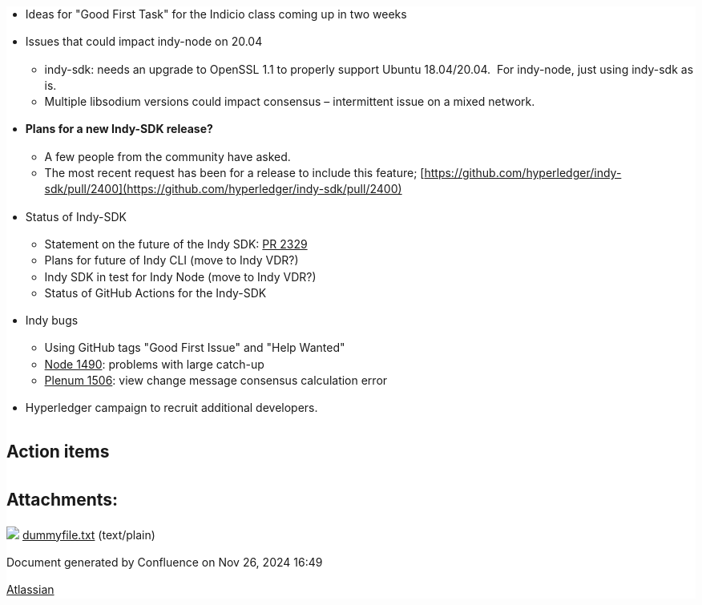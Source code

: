 - Ideas for "Good First Task" for the Indicio class coming up in two weeks
- Issues that could impact indy-node on 20.04
  
  - indy-sdk: needs an upgrade to OpenSSL 1.1 to properly support Ubuntu 18.04/20.04.  For indy-node, just using indy-sdk as is.
  - Multiple libsodium versions could impact consensus – intermittent issue on a mixed network.
- **Plans for a new Indy-SDK release?**
  
  - A few people from the community have asked.
  - The most recent request has been for a release to include this feature; [https://github.com/hyperledger/indy-sdk/pull/2400](https://github.com/hyperledger/indy-sdk/pull/2400)



- Status of Indy-SDK
  
  - Statement on the future of the Indy SDK: [PR 2329](https://github.com/hyperledger/indy-sdk/pull/2329)
  - Plans for future of Indy CLI (move to Indy VDR?)
  - Indy SDK in test for Indy Node (move to Indy VDR?)
  - Status of GitHub Actions for the Indy-SDK
- Indy bugs
  
  - Using GitHub tags "Good First Issue" and "Help Wanted"
  - [Node 1490](https://github.com/hyperledger/indy-plenum/issues/1490): problems with large catch-up
  - [Plenum 1506](https://github.com/hyperledger/indy-plenum/issues/1506): view change message consensus calculation error
- Hyperledger campaign to recruit additional developers.

## Action items

## Attachments:

![](images/icons/bullet_blue.gif) [dummyfile.txt](attachments/19464550/19465967.txt) (text/plain)

Document generated by Confluence on Nov 26, 2024 16:49

[Atlassian](http://www.atlassian.com/)

